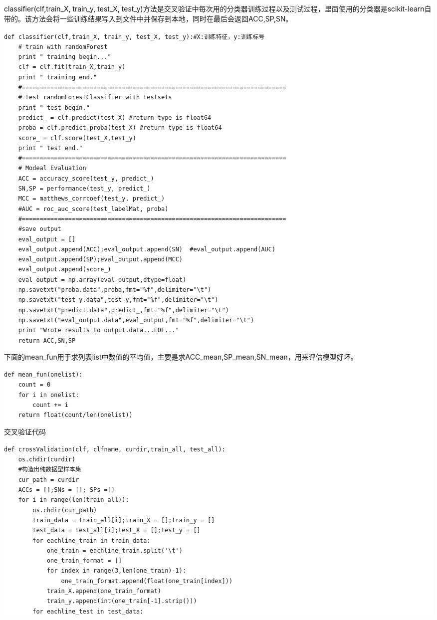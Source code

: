 classifier(clf,train_X, train_y, test_X, test_y)方法是交叉验证中每次用的分类器训练过程以及测试过程，里面使用的分类器是scikit-learn自带的。该方法会将一些训练结果写入到文件中并保存到本地，同时在最后会返回ACC,SP,SN。

```
def classifier(clf,train_X, train_y, test_X, test_y):#X:训练特征，y:训练标号
    # train with randomForest 
    print " training begin..."
    clf = clf.fit(train_X,train_y)
    print " training end."
    #==========================================================================
    # test randomForestClassifier with testsets
    print " test begin."
    predict_ = clf.predict(test_X) #return type is float64
    proba = clf.predict_proba(test_X) #return type is float64
    score_ = clf.score(test_X,test_y)
    print " test end."
    #==========================================================================
    # Modeal Evaluation
    ACC = accuracy_score(test_y, predict_)
    SN,SP = performance(test_y, predict_)
    MCC = matthews_corrcoef(test_y, predict_)
    #AUC = roc_auc_score(test_labelMat, proba)
    #==========================================================================
    #save output 
    eval_output = []
    eval_output.append(ACC);eval_output.append(SN)  #eval_output.append(AUC)
    eval_output.append(SP);eval_output.append(MCC)
    eval_output.append(score_)
    eval_output = np.array(eval_output,dtype=float)
    np.savetxt("proba.data",proba,fmt="%f",delimiter="\t")
    np.savetxt("test_y.data",test_y,fmt="%f",delimiter="\t")
    np.savetxt("predict.data",predict_,fmt="%f",delimiter="\t") 
    np.savetxt("eval_output.data",eval_output,fmt="%f",delimiter="\t")
    print "Wrote results to output.data...EOF..."
    return ACC,SN,SP
```

下面的mean_fun用于求列表list中数值的平均值，主要是求ACC_mean,SP_mean,SN_mean，用来评估模型好坏。

```
def mean_fun(onelist):
    count = 0
    for i in onelist:
        count += i
    return float(count/len(onelist))
```

交叉验证代码

```
def crossValidation(clf, clfname, curdir,train_all, test_all):
    os.chdir(curdir)
    #构造出纯数据型样本集
    cur_path = curdir
    ACCs = [];SNs = []; SPs =[]
    for i in range(len(train_all)):
        os.chdir(cur_path)
        train_data = train_all[i];train_X = [];train_y = []
        test_data = test_all[i];test_X = [];test_y = []
        for eachline_train in train_data:
            one_train = eachline_train.split('\t') 
            one_train_format = []
            for index in range(3,len(one_train)-1):
                one_train_format.append(float(one_train[index]))
            train_X.append(one_train_format)
            train_y.append(int(one_train[-1].strip()))
        for eachline_test in test_data:
```